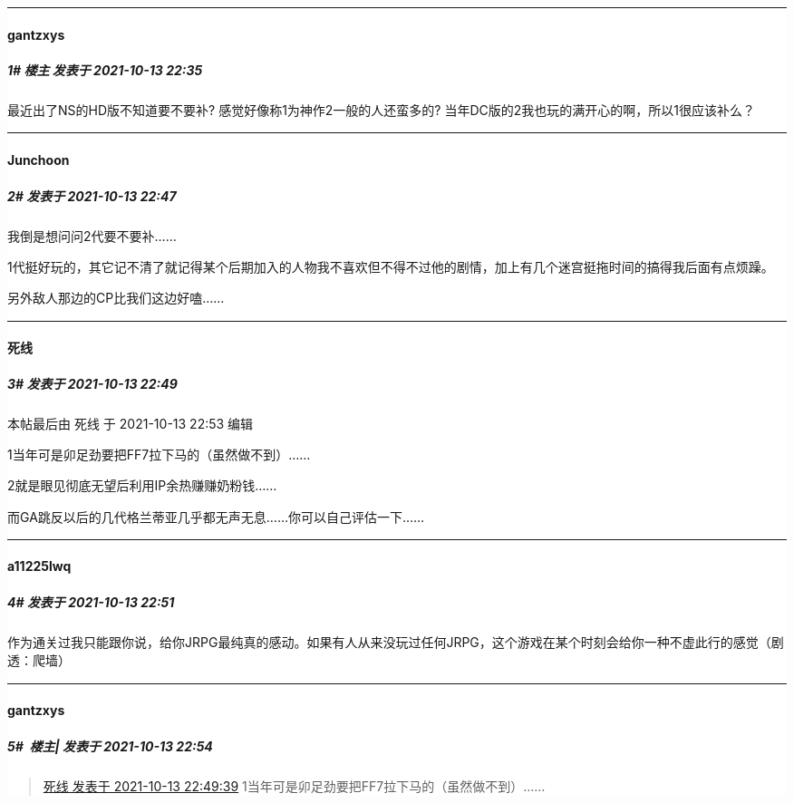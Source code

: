 

*****

####  gantzxys  
##### 1#       楼主       发表于 2021-10-13 22:35


最近出了NS的HD版不知道要不要补?
感觉好像称1为神作2一般的人还蛮多的?
当年DC版的2我也玩的满开心的啊，所以1很应该补么？


*****

####  Junchoon  
##### 2#       发表于 2021-10-13 22:47


我倒是想问问2代要不要补……

1代挺好玩的，其它记不清了就记得某个后期加入的人物我不喜欢但不得不过他的剧情，加上有几个迷宫挺拖时间的搞得我后面有点烦躁。

另外敌人那边的CP比我们这边好嗑……


*****

####  死线  
##### 3#       发表于 2021-10-13 22:49


 本帖最后由 死线 于 2021-10-13 22:53 编辑 

1当年可是卯足劲要把FF7拉下马的（虽然做不到）……


2就是眼见彻底无望后利用IP余热赚赚奶粉钱……


而GA跳反以后的几代格兰蒂亚几乎都无声无息……你可以自己评估一下……


*****

####  a11225lwq  
##### 4#       发表于 2021-10-13 22:51


作为通关过我只能跟你说，给你JRPG最纯真的感动。如果有人从来没玩过任何JRPG，这个游戏在某个时刻会给你一种不虚此行的感觉（剧透：爬墙）


*****

####  gantzxys  
##### 5#         楼主| 发表于 2021-10-13 22:54


<blockquote><a href="httphttps://bbs.saraba1st.com/2b/forum.php?mod=redirect&amp;goto=findpost&amp;pid=53111757&amp;ptid=2031829" target="_blank">死线 发表于 2021-10-13 22:49:39</a>
1当年可是卯足劲要把FF7拉下马的（虽然做不到）……
